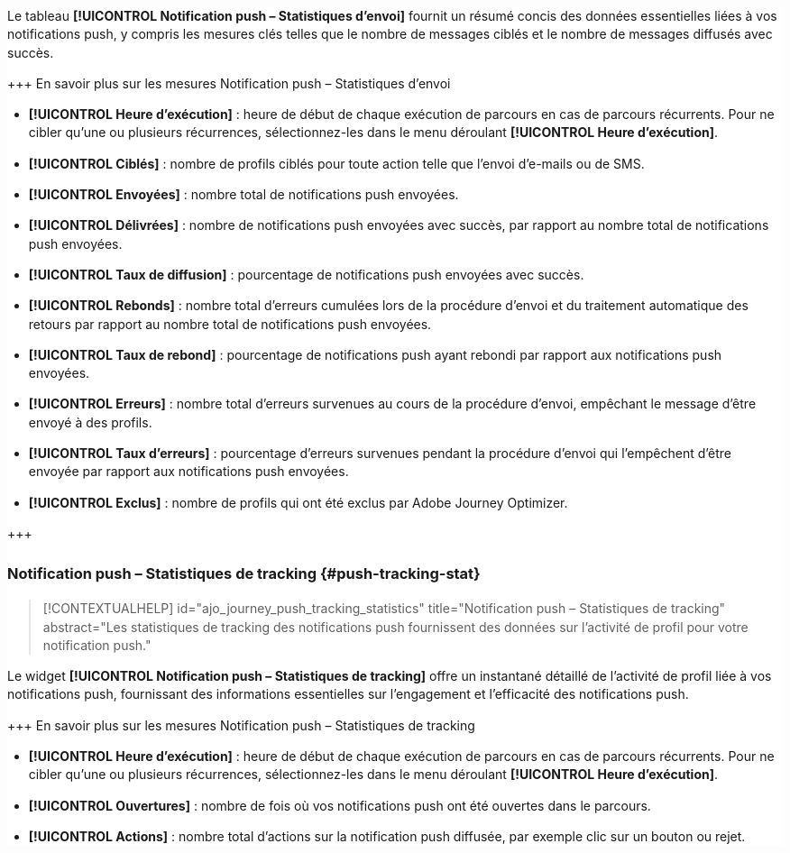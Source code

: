 Le tableau **[!UICONTROL Notification push – Statistiques d’envoi]** fournit un résumé concis des données essentielles liées à vos notifications push, y compris les mesures clés telles que le nombre de messages ciblés et le nombre de messages diffusés avec succès.

+++ En savoir plus sur les mesures Notification push – Statistiques d’envoi

* **[!UICONTROL Heure d’exécution]** : heure de début de chaque exécution de parcours en cas de parcours récurrents. Pour ne cibler qu’une ou plusieurs récurrences, sélectionnez-les dans le menu déroulant **[!UICONTROL Heure d’exécution]**.

* **[!UICONTROL Ciblés]** : nombre de profils ciblés pour toute action telle que l’envoi d’e-mails ou de SMS.

* **[!UICONTROL Envoyées]** : nombre total de notifications push envoyées.

* **[!UICONTROL Délivrées]** : nombre de notifications push envoyées avec succès, par rapport au nombre total de notifications push envoyées.

* **[!UICONTROL Taux de diffusion]** : pourcentage de notifications push envoyées avec succès.

* **[!UICONTROL Rebonds]** : nombre total d’erreurs cumulées lors de la procédure d’envoi et du traitement automatique des retours par rapport au nombre total de notifications push envoyées.

* **[!UICONTROL Taux de rebond]** : pourcentage de notifications push ayant rebondi par rapport aux notifications push envoyées.

* **[!UICONTROL Erreurs]** : nombre total d’erreurs survenues au cours de la procédure d’envoi, empêchant le message d’être envoyé à des profils.

* **[!UICONTROL Taux d’erreurs]** : pourcentage d’erreurs survenues pendant la procédure d’envoi qui l’empêchent d’être envoyée par rapport aux notifications push envoyées.

* **[!UICONTROL Exclus]** : nombre de profils qui ont été exclus par Adobe Journey Optimizer.

+++

### Notification push – Statistiques de tracking {#push-tracking-stat}

>[!CONTEXTUALHELP]
>id="ajo_journey_push_tracking_statistics"
>title="Notification push – Statistiques de tracking"
>abstract="Les statistiques de tracking des notifications push fournissent des données sur l’activité de profil pour votre notification push."

Le widget **[!UICONTROL Notification push – Statistiques de tracking]** offre un instantané détaillé de l’activité de profil liée à vos notifications push, fournissant des informations essentielles sur l’engagement et l’efficacité des notifications push.

+++ En savoir plus sur les mesures Notification push – Statistiques de tracking

* **[!UICONTROL Heure d’exécution]** : heure de début de chaque exécution de parcours en cas de parcours récurrents. Pour ne cibler qu’une ou plusieurs récurrences, sélectionnez-les dans le menu déroulant **[!UICONTROL Heure d’exécution]**.

* **[!UICONTROL Ouvertures]** : nombre de fois où vos notifications push ont été ouvertes dans le parcours.

* **[!UICONTROL Actions]** : nombre total d’actions sur la notification push diffusée, par exemple clic sur un bouton ou rejet.
